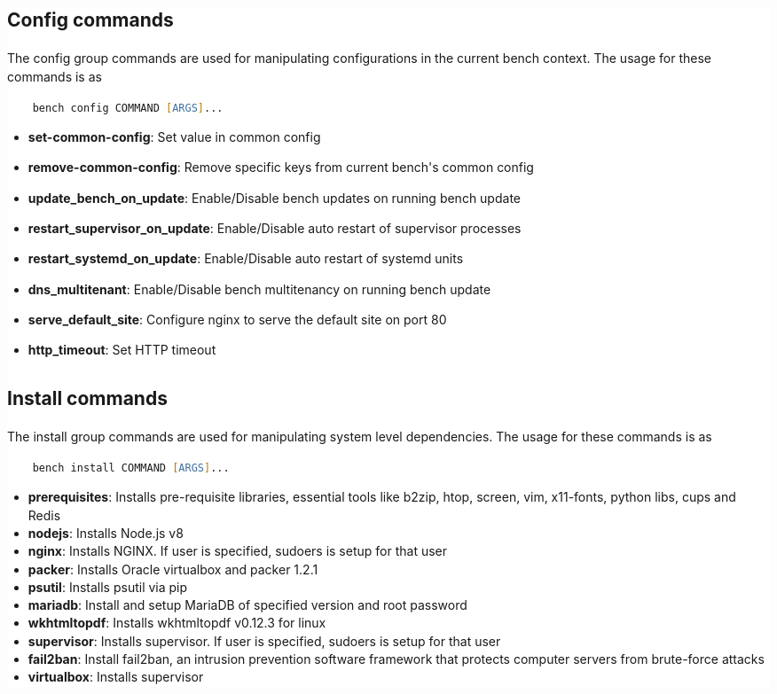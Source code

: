 

## Config commands

The config group commands are used for manipulating configurations in the current bench context. The usage for these commands is as

```zsh
    bench config COMMAND [ARGS]...
```

 - **set-common-config**: Set value in common config
 - **remove-common-config**: Remove specific keys from current bench's common config

 - **update_bench_on_update**: Enable/Disable bench updates on running bench update
 - **restart_supervisor_on_update**: Enable/Disable auto restart of supervisor processes
 - **restart_systemd_on_update**: Enable/Disable auto restart of systemd units
 - **dns_multitenant**: Enable/Disable bench multitenancy on running bench update
 - **serve_default_site**: Configure nginx to serve the default site on port 80
 - **http_timeout**: Set HTTP timeout



## Install commands

The install group commands are used for manipulating system level dependencies. The usage for these commands is as

```zsh
    bench install COMMAND [ARGS]...
```

 - **prerequisites**: Installs pre-requisite libraries, essential tools like b2zip, htop, screen, vim, x11-fonts, python libs, cups and Redis
 - **nodejs**: Installs Node.js v8
 - **nginx**: Installs NGINX. If user is specified, sudoers is setup for that user
 - **packer**: Installs Oracle virtualbox and packer 1.2.1
 - **psutil**: Installs psutil via pip
 - **mariadb**: Install and setup MariaDB of specified version and root password
 - **wkhtmltopdf**: Installs wkhtmltopdf v0.12.3 for linux
 - **supervisor**: Installs supervisor. If user is specified, sudoers is setup for that user
 - **fail2ban**: Install fail2ban, an intrusion prevention software framework that protects computer servers from brute-force attacks
 - **virtualbox**: Installs supervisor
